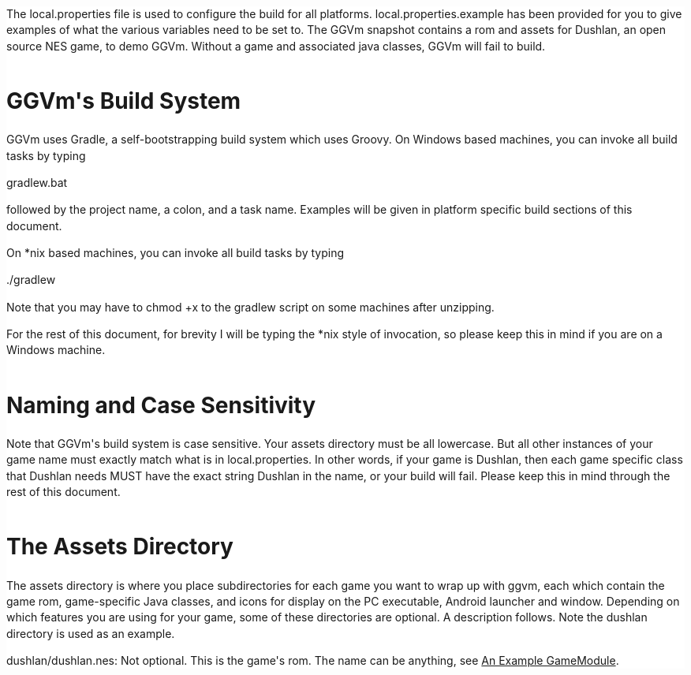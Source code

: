 The local.properties file is used to configure the build for all
platforms. local.properties.example has been provided for you to
give examples of what the various variables need to be set to.
The GGVm snapshot contains a rom and assets for Dushlan, an open
source NES game, to demo GGVm. Without a game and associated
java classes, GGVm will fail to build.

# GGVm's Build System

GGVm uses Gradle, a self-bootstrapping build system which uses
Groovy. On Windows based machines, you can invoke all build
tasks by typing

gradlew.bat

followed by the project name, a colon, and a task name. Examples
will be given in platform specific build sections of this
document.

On *nix based machines, you can invoke all build tasks by typing

./gradlew

Note that you may have to chmod +x to the gradlew script on some
machines after unzipping.

For the rest of this document, for brevity I will be typing the
*nix style of invocation, so please keep this in mind if you are
on a Windows machine.

# Naming and Case Sensitivity

Note that GGVm's build system is case sensitive. Your assets
directory must be all lowercase. But all other instances of your
game name must exactly match what is in local.properties. In
other words, if your game is Dushlan, then each game specific
class that Dushlan needs MUST have the exact string Dushlan in
the name, or your build will fail. Please keep this in mind
through the rest of this document.

# The Assets Directory

The assets directory is where you place subdirectories for each
game you want to wrap up with ggvm, each which contain the game
rom, game-specific Java classes, and icons for display on the PC
executable, Android launcher and window. Depending on which
features you are using for your game, some of these directories
are optional. A description follows. Note the dushlan directory
is used as an example.

dushlan/dushlan.nes:
Not optional. This is the game's rom. The name can be anything,
see [An Example GameModule](#an-example-gamemodule).
